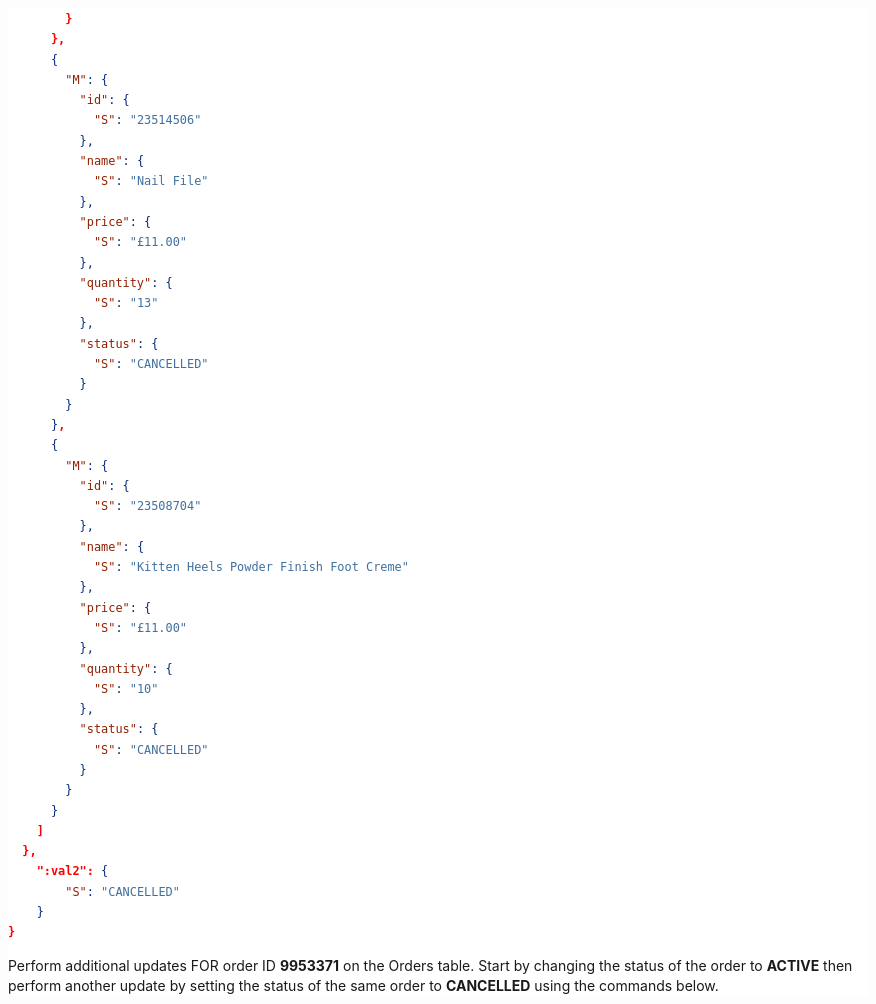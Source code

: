 ```json
        }
      },
      {
        "M": {
          "id": {
            "S": "23514506"
          },
          "name": {
            "S": "Nail File"
          },
          "price": {
            "S": "£11.00"
          },
          "quantity": {
            "S": "13"
          },
          "status": {
            "S": "CANCELLED"
          }
        }
      },
      {
        "M": {
          "id": {
            "S": "23508704"
          },
          "name": {
            "S": "Kitten Heels Powder Finish Foot Creme"
          },
          "price": {
            "S": "£11.00"
          },
          "quantity": {
            "S": "10"
          },
          "status": {
            "S": "CANCELLED"
          }
        }
      }
    ]
  },
	":val2": {
		"S": "CANCELLED"
	}
}
```

Perform additional updates FOR order ID **9953371** on the Orders table. Start by changing the status of the order to **ACTIVE** then perform another update by setting the status of the same order to **CANCELLED** using the commands below.
